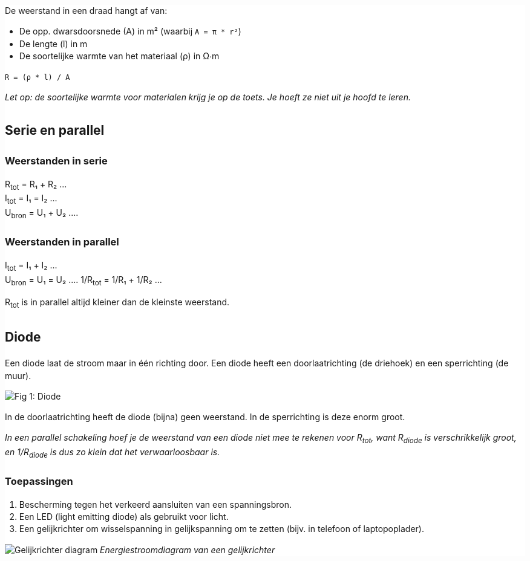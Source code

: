 De weerstand in een draad hangt af van:

- De opp. dwarsdoorsnede (A) in m² (waarbij `A = π * r²`)
- De lengte (l) in m
- De soortelijke warmte van het materiaal (ρ) in Ω∙m

```
R = (ρ * l) / A
```

_Let op: de soortelijke warmte voor materialen krijg je op de toets. Je hoeft ze niet uit je hoofd te leren._

## Serie en parallel

### Weerstanden in serie

R<sub>tot</sub> = R₁ + R₂ ...  
I<sub>tot</sub> = I₁ = I₂ ...  
U<sub>bron</sub> = U₁ + U₂ ....

### Weerstanden in parallel

I<sub>tot</sub> = I₁ + I₂ ...  
U<sub>bron</sub> = U₁ = U₂ ....
1/R<sub>tot</sub> = 1/R₁ + 1/R₂ ...  

R<sub>tot</sub> is in parallel altijd kleiner dan de kleinste weerstand.

## Diode

Een diode laat de stroom maar in één richting door. Een diode heeft een doorlaatrichting (de driehoek) en een sperrichting (de muur). 

![Fig 1: Diode](/Assets/diode.webp)

In de doorlaatrichting heeft de diode (bijna) geen weerstand. In de sperrichting is deze enorm groot. 

_In een parallel schakeling hoef je de weerstand van een diode niet mee te rekenen voor R<sub>tot</sub>, want R<sub>diode</sub> is verschrikkelijk groot, en 1/R<sub>diode</sub> is dus zo klein dat het verwaarloosbaar is._

### Toepassingen

1. Bescherming tegen het verkeerd aansluiten van een spanningsbron.
2. Een LED (light emitting diode) als gebruikt voor licht.
3. Een gelijkrichter om wisselspanning in gelijkspanning om te zetten (bijv. in telefoon of laptopoplader).

![Gelijkrichter diagram](/Assets/gelijkrichter.jpg)
_Energiestroomdiagram van een gelijkrichter_